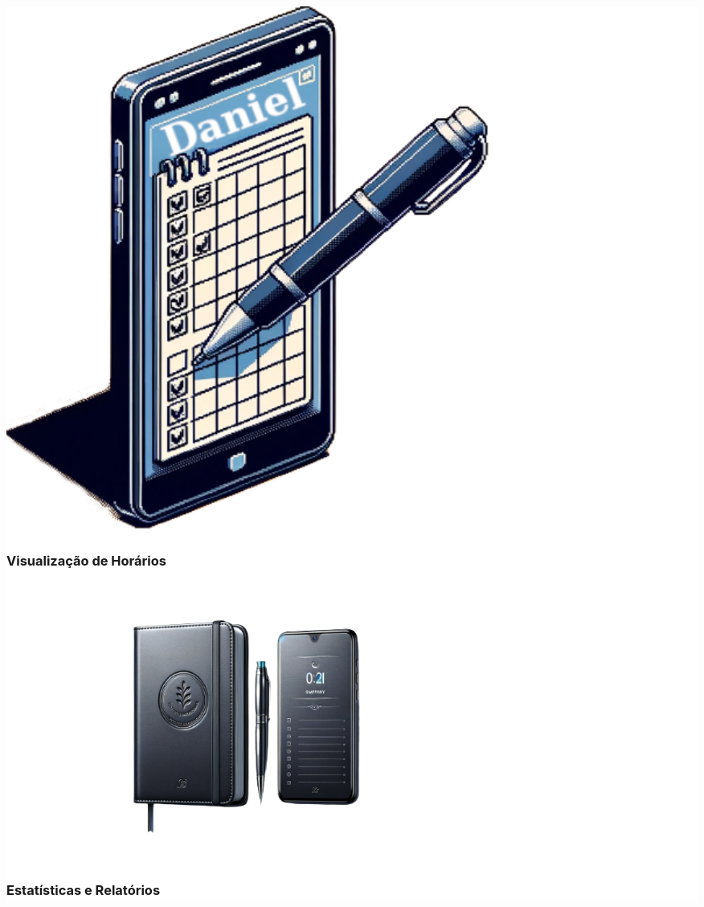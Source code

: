 <img src="img/agenda-1.png" width="600"/>

### Visualização de Horários
<img src="img/agenda_3.png" width="600"/>

### Estatísticas e Relatórios